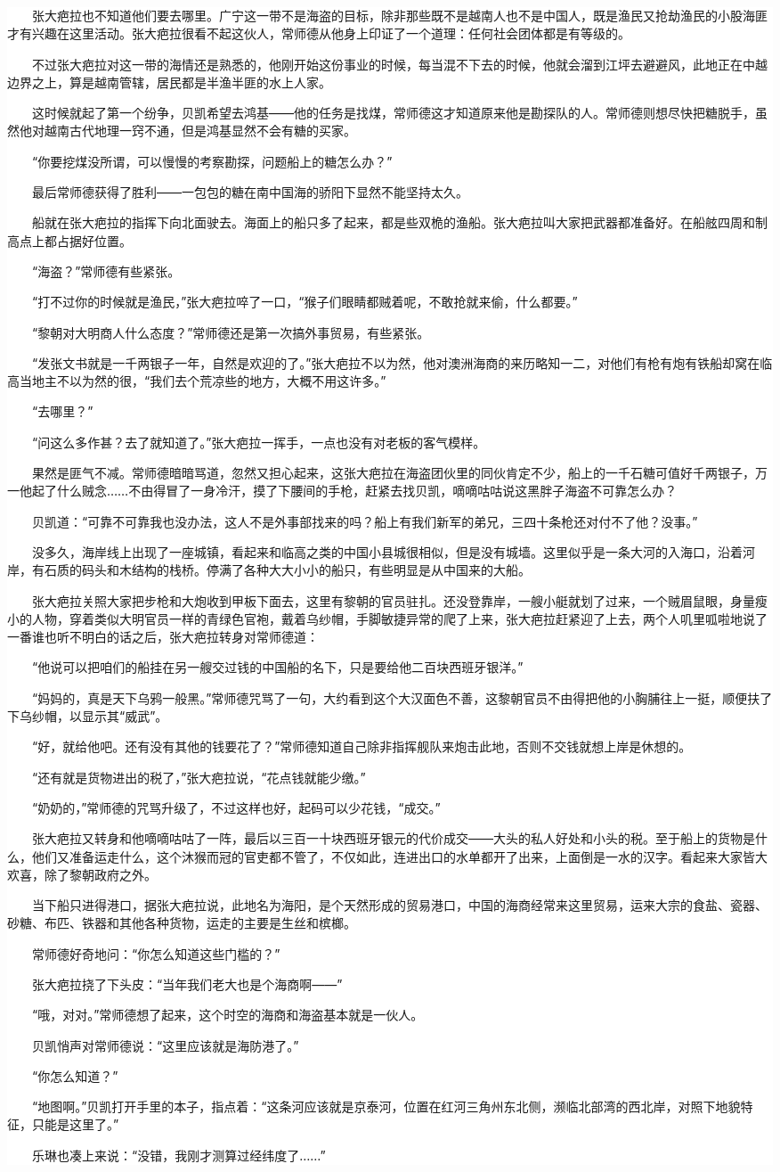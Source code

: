 　　张大疤拉也不知道他们要去哪里。广宁这一带不是海盗的目标，除非那些既不是越南人也不是中国人，既是渔民又抢劫渔民的小股海匪才有兴趣在这里活动。张大疤拉很看不起这伙人，常师德从他身上印证了一个道理：任何社会团体都是有等级的。

　　不过张大疤拉对这一带的海情还是熟悉的，他刚开始这份事业的时候，每当混不下去的时候，他就会溜到江坪去避避风，此地正在中越边界之上，算是越南管辖，居民都是半渔半匪的水上人家。

　　这时候就起了第一个纷争，贝凯希望去鸿基——他的任务是找煤，常师德这才知道原来他是勘探队的人。常师德则想尽快把糖脱手，虽然他对越南古代地理一窍不通，但是鸿基显然不会有糖的买家。

　　“你要挖煤没所谓，可以慢慢的考察勘探，问题船上的糖怎么办？”

　　最后常师德获得了胜利——一包包的糖在南中国海的骄阳下显然不能坚持太久。

　　船就在张大疤拉的指挥下向北面驶去。海面上的船只多了起来，都是些双桅的渔船。张大疤拉叫大家把武器都准备好。在船舷四周和制高点上都占据好位置。

　　“海盗？”常师德有些紧张。

　　“打不过你的时候就是渔民，”张大疤拉啐了一口，“猴子们眼睛都贼着呢，不敢抢就来偷，什么都要。”

　　“黎朝对大明商人什么态度？”常师德还是第一次搞外事贸易，有些紧张。

　　“发张文书就是一千两银子一年，自然是欢迎的了。”张大疤拉不以为然，他对澳洲海商的来历略知一二，对他们有枪有炮有铁船却窝在临高当地主不以为然的很，“我们去个荒凉些的地方，大概不用这许多。”

　　“去哪里？”

　　“问这么多作甚？去了就知道了。”张大疤拉一挥手，一点也没有对老板的客气模样。

　　果然是匪气不减。常师德暗暗骂道，忽然又担心起来，这张大疤拉在海盗团伙里的同伙肯定不少，船上的一千石糖可值好千两银子，万一他起了什么贼念……不由得冒了一身冷汗，摸了下腰间的手枪，赶紧去找贝凯，嘀嘀咕咕说这黑胖子海盗不可靠怎么办？

　　贝凯道：“可靠不可靠我也没办法，这人不是外事部找来的吗？船上有我们新军的弟兄，三四十条枪还对付不了他？没事。”

　　没多久，海岸线上出现了一座城镇，看起来和临高之类的中国小县城很相似，但是没有城墙。这里似乎是一条大河的入海口，沿着河岸，有石质的码头和木结构的栈桥。停满了各种大大小小的船只，有些明显是从中国来的大船。

　　张大疤拉关照大家把步枪和大炮收到甲板下面去，这里有黎朝的官员驻扎。还没登靠岸，一艘小艇就划了过来，一个贼眉鼠眼，身量瘦小的人物，穿着类似大明官员一样的青绿色官袍，戴着乌纱帽，手脚敏捷异常的爬了上来，张大疤拉赶紧迎了上去，两个人叽里呱啦地说了一番谁也听不明白的话之后，张大疤拉转身对常师德道：

　　“他说可以把咱们的船挂在另一艘交过钱的中国船的名下，只是要给他二百块西班牙银洋。”

　　“妈妈的，真是天下乌鸦一般黑。”常师德咒骂了一句，大约看到这个大汉面色不善，这黎朝官员不由得把他的小胸脯往上一挺，顺便扶了下乌纱帽，以显示其“威武”。

　　“好，就给他吧。还有没有其他的钱要花了？”常师德知道自己除非指挥舰队来炮击此地，否则不交钱就想上岸是休想的。

　　“还有就是货物进出的税了，”张大疤拉说，“花点钱就能少缴。”

　　“奶奶的，”常师德的咒骂升级了，不过这样也好，起码可以少花钱，“成交。”

　　张大疤拉又转身和他嘀嘀咕咕了一阵，最后以三百一十块西班牙银元的代价成交——大头的私人好处和小头的税。至于船上的货物是什么，他们又准备运走什么，这个沐猴而冠的官吏都不管了，不仅如此，连进出口的水单都开了出来，上面倒是一水的汉字。看起来大家皆大欢喜，除了黎朝政府之外。

　　当下船只进得港口，据张大疤拉说，此地名为海阳，是个天然形成的贸易港口，中国的海商经常来这里贸易，运来大宗的食盐、瓷器、砂糖、布匹、铁器和其他各种货物，运走的主要是生丝和槟榔。

　　常师德好奇地问：“你怎么知道这些门槛的？”

　　张大疤拉挠了下头皮：“当年我们老大也是个海商啊——”

　　“哦，对对。”常师德想了起来，这个时空的海商和海盗基本就是一伙人。

　　贝凯悄声对常师德说：“这里应该就是海防港了。”

　　“你怎么知道？”

　　“地图啊。”贝凯打开手里的本子，指点着：“这条河应该就是京泰河，位置在红河三角州东北侧，濒临北部湾的西北岸，对照下地貌特征，只能是这里了。”

　　乐琳也凑上来说：“没错，我刚才测算过经纬度了……”
